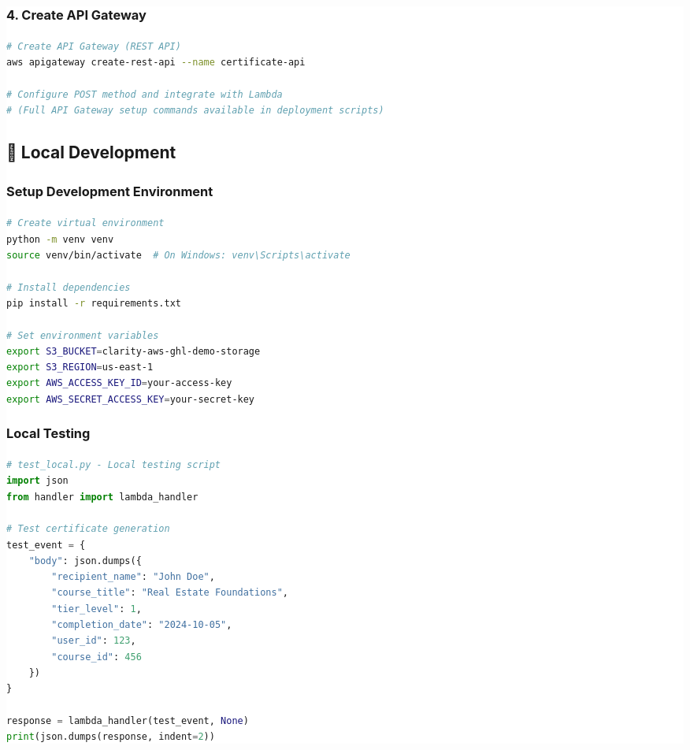 ### 4. Create API Gateway

```bash
# Create API Gateway (REST API)
aws apigateway create-rest-api --name certificate-api

# Configure POST method and integrate with Lambda
# (Full API Gateway setup commands available in deployment scripts)
```

## 🔧 Local Development

### Setup Development Environment

```bash
# Create virtual environment
python -m venv venv
source venv/bin/activate  # On Windows: venv\Scripts\activate

# Install dependencies
pip install -r requirements.txt

# Set environment variables
export S3_BUCKET=clarity-aws-ghl-demo-storage
export S3_REGION=us-east-1
export AWS_ACCESS_KEY_ID=your-access-key
export AWS_SECRET_ACCESS_KEY=your-secret-key
```

### Local Testing

```python
# test_local.py - Local testing script
import json
from handler import lambda_handler

# Test certificate generation
test_event = {
    "body": json.dumps({
        "recipient_name": "John Doe",
        "course_title": "Real Estate Foundations",
        "tier_level": 1,
        "completion_date": "2024-10-05",
        "user_id": 123,
        "course_id": 456
    })
}

response = lambda_handler(test_event, None)
print(json.dumps(response, indent=2))
```
